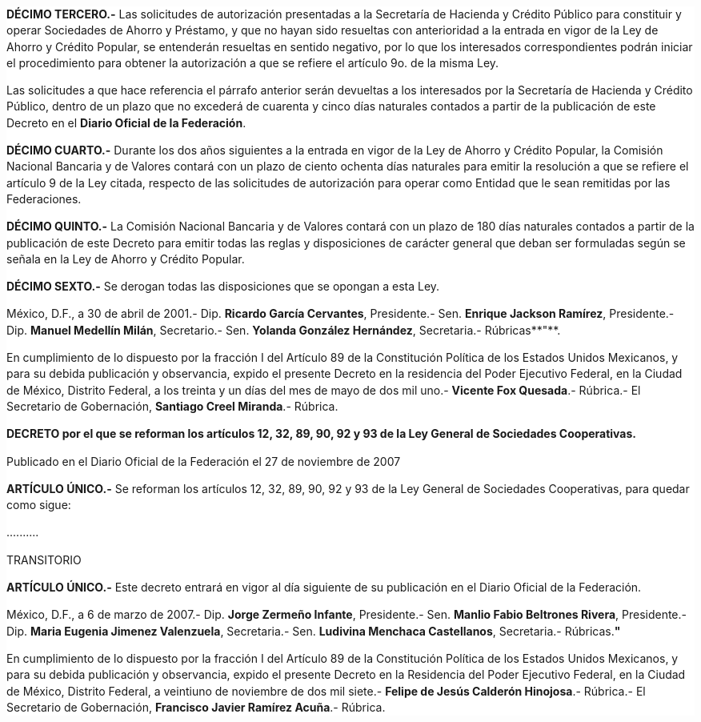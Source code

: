 **DÉCIMO TERCERO.-** Las solicitudes de autorización presentadas a la Secretaría de Hacienda y Crédito Público para constituir y operar Sociedades de Ahorro y Préstamo, y que no hayan sido resueltas con anterioridad a la entrada en vigor de la Ley de Ahorro y Crédito Popular, se entenderán resueltas en sentido negativo, por lo que los interesados correspondientes podrán iniciar el procedimiento para obtener la autorización a que se refiere el artículo 9o. de la misma Ley.

Las solicitudes a que hace referencia el párrafo anterior serán devueltas a los interesados por la Secretaría de Hacienda y Crédito Público, dentro de un plazo que no excederá de cuarenta y cinco días naturales contados a partir de la publicación de este Decreto en el **Diario Oficial de la Federación**.

**DÉCIMO CUARTO.-** Durante los dos años siguientes a la entrada en vigor de la Ley de Ahorro y Crédito Popular, la Comisión Nacional Bancaria y de Valores contará con un plazo de ciento ochenta días naturales para emitir la resolución a que se refiere el artículo 9 de la Ley citada, respecto de las solicitudes de autorización para operar como Entidad que le sean remitidas por las Federaciones.

**DÉCIMO QUINTO.-** La Comisión Nacional Bancaria y de Valores contará con un plazo de 180 días naturales contados a partir de la publicación de este Decreto para emitir todas las reglas y disposiciones de carácter general que deban ser formuladas según se señala en la Ley de Ahorro y Crédito Popular.

**DÉCIMO SEXTO.-** Se derogan todas las disposiciones que se opongan a esta Ley.

México, D.F., a 30 de abril de 2001.- Dip. **Ricardo García Cervantes**, Presidente.- Sen. **Enrique Jackson Ramírez**, Presidente.- Dip. **Manuel Medellín Milán**, Secretario.- Sen. **Yolanda González Hernández**, Secretaria.- Rúbricas**\"**.

En cumplimiento de lo dispuesto por la fracción I del Artículo 89 de la Constitución Política de los Estados Unidos Mexicanos, y para su debida publicación y observancia, expido el presente Decreto en la residencia del Poder Ejecutivo Federal, en la Ciudad de México, Distrito Federal, a los treinta y un días del mes de mayo de dos mil uno.- **Vicente Fox Quesada**.- Rúbrica.- El Secretario de Gobernación, **Santiago Creel Miranda**.- Rúbrica.

**DECRETO por el que se reforman los artículos 12, 32, 89, 90, 92 y 93 de la Ley General de Sociedades Cooperativas.**

Publicado en el Diario Oficial de la Federación el 27 de noviembre de 2007

**ARTÍCULO ÚNICO.-** Se reforman los artículos 12, 32, 89, 90, 92 y 93 de la Ley General de Sociedades Cooperativas, para quedar como sigue:

\...\...\....

TRANSITORIO

**ARTÍCULO ÚNICO.-** Este decreto entrará en vigor al día siguiente de su publicación en el Diario Oficial de la Federación.

México, D.F., a 6 de marzo de 2007.- Dip. **Jorge Zermeño Infante**, Presidente.- Sen. **Manlio Fabio Beltrones Rivera**, Presidente.- Dip. **Maria Eugenia Jimenez Valenzuela**, Secretaria.- Sen. **Ludivina Menchaca Castellanos**, Secretaria.- Rúbricas.**\"**

En cumplimiento de lo dispuesto por la fracción I del Artículo 89 de la Constitución Política de los Estados Unidos Mexicanos, y para su debida publicación y observancia, expido el presente Decreto en la Residencia del Poder Ejecutivo Federal, en la Ciudad de México, Distrito Federal, a veintiuno de noviembre de dos mil siete.- **Felipe de Jesús Calderón Hinojosa**.- Rúbrica.- El Secretario de Gobernación, **Francisco Javier Ramírez Acuña**.- Rúbrica.
